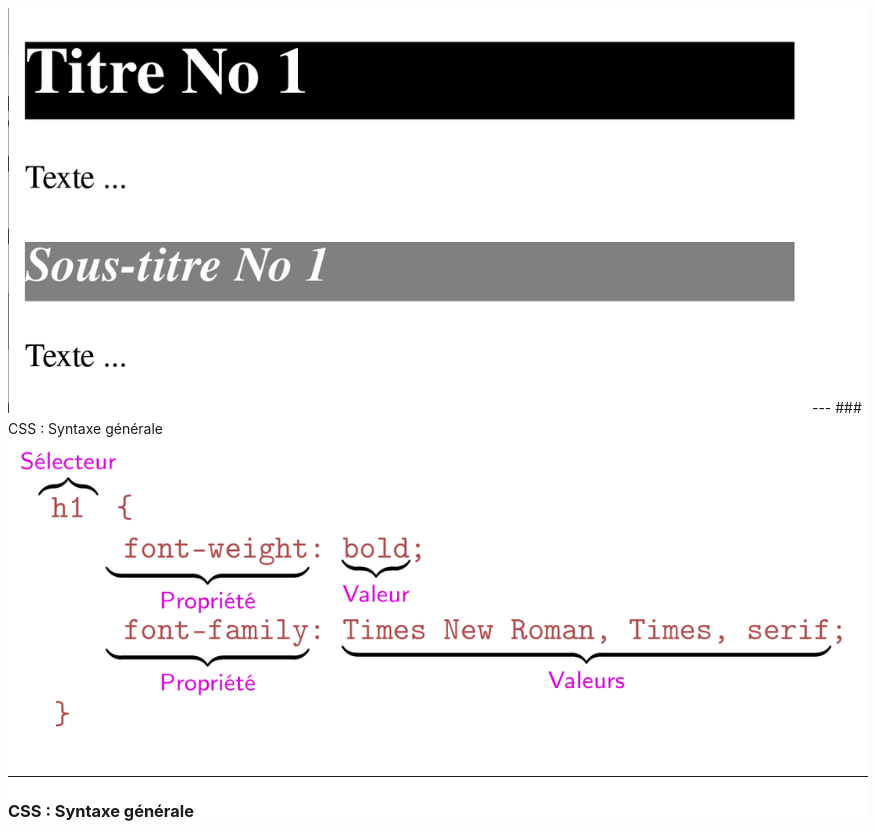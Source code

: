 <img src="css1.png" width=800>
---
### CSS : Syntaxe générale 

<img src="./structure.png">

---
### CSS : Syntaxe générale 
